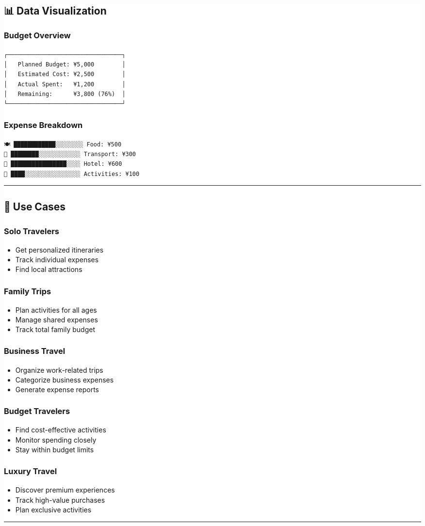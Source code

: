 ## 📊 Data Visualization

### Budget Overview
```
┌─────────────────────────────────┐
│   Planned Budget: ¥5,000        │
│   Estimated Cost: ¥2,500        │
│   Actual Spent:   ¥1,200        │
│   Remaining:      ¥3,800 (76%)  │
└─────────────────────────────────┘
```

### Expense Breakdown
```
🍽️ ████████████░░░░░░░░ Food: ¥500
🚗 ████████░░░░░░░░░░░░ Transport: ¥300
🏨 ████████████████░░░░ Hotel: ¥600
🎯 ████░░░░░░░░░░░░░░░░ Activities: ¥100
```

---

## 🎯 Use Cases

### Solo Travelers
- Get personalized itineraries
- Track individual expenses
- Find local attractions

### Family Trips
- Plan activities for all ages
- Manage shared expenses
- Track total family budget

### Business Travel
- Organize work-related trips
- Categorize business expenses
- Generate expense reports

### Budget Travelers
- Find cost-effective activities
- Monitor spending closely
- Stay within budget limits

### Luxury Travel
- Discover premium experiences
- Track high-value purchases
- Plan exclusive activities

---